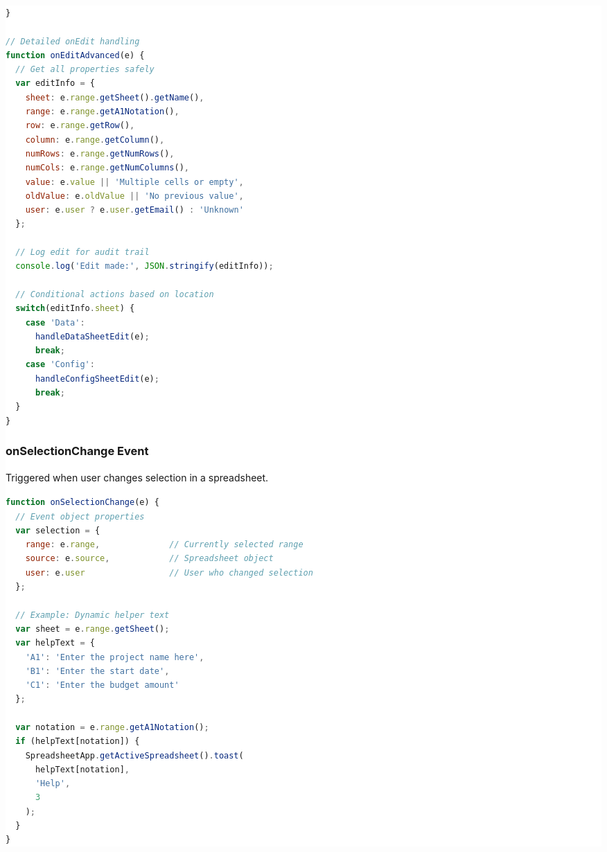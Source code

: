 ```javascript
}

// Detailed onEdit handling
function onEditAdvanced(e) {
  // Get all properties safely
  var editInfo = {
    sheet: e.range.getSheet().getName(),
    range: e.range.getA1Notation(),
    row: e.range.getRow(),
    column: e.range.getColumn(),
    numRows: e.range.getNumRows(),
    numCols: e.range.getNumColumns(),
    value: e.value || 'Multiple cells or empty',
    oldValue: e.oldValue || 'No previous value',
    user: e.user ? e.user.getEmail() : 'Unknown'
  };
  
  // Log edit for audit trail
  console.log('Edit made:', JSON.stringify(editInfo));
  
  // Conditional actions based on location
  switch(editInfo.sheet) {
    case 'Data':
      handleDataSheetEdit(e);
      break;
    case 'Config':
      handleConfigSheetEdit(e);
      break;
  }
}
```

### onSelectionChange Event

Triggered when user changes selection in a spreadsheet.

```javascript
function onSelectionChange(e) {
  // Event object properties
  var selection = {
    range: e.range,              // Currently selected range
    source: e.source,            // Spreadsheet object
    user: e.user                 // User who changed selection
  };
  
  // Example: Dynamic helper text
  var sheet = e.range.getSheet();
  var helpText = {
    'A1': 'Enter the project name here',
    'B1': 'Enter the start date',
    'C1': 'Enter the budget amount'
  };
  
  var notation = e.range.getA1Notation();
  if (helpText[notation]) {
    SpreadsheetApp.getActiveSpreadsheet().toast(
      helpText[notation],
      'Help',
      3
    );
  }
}
```
